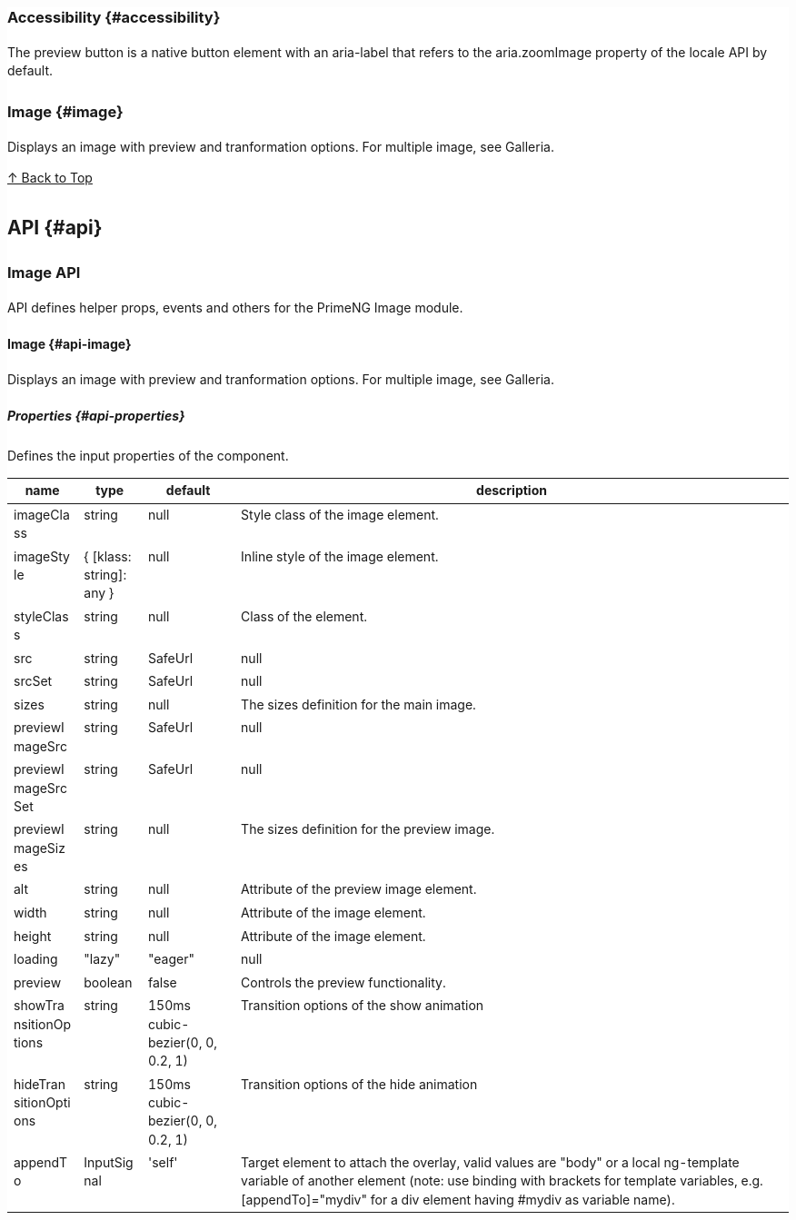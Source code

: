 ### Accessibility {#accessibility}

The preview button is a native button element with an aria-label that refers to the aria.zoomImage property of the locale API by default.

### Image {#image}

Displays an image with preview and tranformation options. For multiple image, see Galleria.

[↑ Back to Top](#table-of-contents)

## API {#api}

### Image API

API defines helper props, events and others for the PrimeNG Image module.

#### Image {#api-image}

Displays an image with preview and tranformation options. For multiple image, see Galleria.

##### Properties {#api-properties}

Defines the input properties of the component.

| name | type | default | description |
| --- | --- | --- | --- |
| imageClass | string | null | Style class of the image element. |
| imageStyle | { [klass: string]: any } | null | Inline style of the image element. |
| styleClass | string | null | Class of the element. |
| src | string | SafeUrl | null | The source path for the main image. |
| srcSet | string | SafeUrl | null | The srcset definition for the main image. |
| sizes | string | null | The sizes definition for the main image. |
| previewImageSrc | string | SafeUrl | null | The source path for the preview image. |
| previewImageSrcSet | string | SafeUrl | null | The srcset definition for the preview image. |
| previewImageSizes | string | null | The sizes definition for the preview image. |
| alt | string | null | Attribute of the preview image element. |
| width | string | null | Attribute of the image element. |
| height | string | null | Attribute of the image element. |
| loading | "lazy" | "eager" | null | Attribute of the image element. |
| preview | boolean | false | Controls the preview functionality. |
| showTransitionOptions | string | 150ms cubic-bezier(0, 0, 0.2, 1) | Transition options of the show animation |
| hideTransitionOptions | string | 150ms cubic-bezier(0, 0, 0.2, 1) | Transition options of the hide animation |
| appendTo | InputSignal<any> | 'self' | Target element to attach the overlay, valid values are "body" or a local ng-template variable of another element (note: use binding with brackets for template variables, e.g. [appendTo]="mydiv" for a div element having #mydiv as variable name). |
